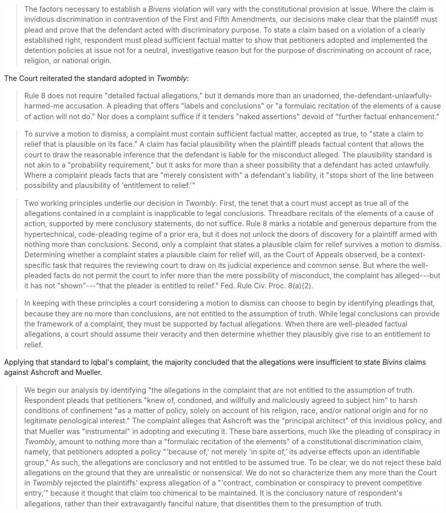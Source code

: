 > The factors necessary to establish a _Bivens_ violation will vary with the constitutional provision at issue. Where the claim is invidious discrimination in contravention of the First and Fifth Amendments, our decisions make clear that the plaintiff must plead and prove that the defendant acted with discriminatory purpose. To state a claim based on a violation of a clearly established right, respondent must plead sufficient factual matter to show that petitioners adopted and implemented the detention policies at issue not for a neutral, investigative reason but for the purpose of discriminating on account of race, religion, or national origin.

The Court reiterated the standard adopted in _Twombly_: 

> Rule 8 does not require "detailed factual allegations," but it demands more than an unadorned, the-defendant-unlawfully-harmed-me accusation. A pleading that offers "labels and conclusions" or "a formulaic recitation of the elements of a cause of action will not do." Nor does a complaint suffice if it tenders "naked assertions" devoid of "further factual enhancement." 

> To survive a motion to dismiss, a complaint must contain sufficient factual matter, accepted as true, to "state a claim to relief that is plausible on its face." A claim has facial plausibility when the plaintiff pleads factual content that allows the court to draw the reasonable inference that the defendant is liable for the misconduct alleged. The plausibility standard is not akin to a "probability requirement," but it asks for more than a sheer possibility that a defendant has acted unlawfully. Where a complaint pleads facts that are "merely consistent with" a defendant's liability, it "stops short of the line between possibility and plausibility of 'entitlement to relief.'" 

> Two working principles underlie our decision in _Twombly_. First, the tenet that a court must accept as true all of the allegations contained in a complaint is inapplicable to legal conclusions. Threadbare recitals of the elements of a cause of action, supported by mere conclusory statements, do not suffice. Rule 8 marks a notable and generous departure from the hypertechnical, code-pleading regime of a prior era, but it does not unlock the doors of discovery for a plaintiff armed with nothing more than conclusions. Second, only a complaint that states a plausible claim for relief survives a motion to dismiss. Determining whether a complaint states a plausible claim for relief will, as the Court of Appeals observed, be a context-specific task that requires the reviewing court to draw on its judicial experience and common sense. But where the well-pleaded facts do not permit the court to infer more than the mere possibility of misconduct, the complaint has alleged---but it has not "shown"---"that the pleader is entitled to relief." Fed. Rule Civ. Proc. 8(a)(2).

> In keeping with these principles a court considering a motion to dismiss can choose to begin by identifying pleadings that, because they are no more than conclusions, are not entitled to the assumption of truth. While legal conclusions can provide the framework of a complaint, they must be supported by factual allegations. When there are well-pleaded factual allegations, a court should assume their veracity and then determine whether they plausibly give rise to an entitlement to relief.

Applying that standard to Iqbal's complaint, the majority concluded that the allegations were insufficient to state _Bivins_ claims against Ashcroft and Mueller. 

> We begin our analysis by identifying "the allegations in the complaint that are not entitled to the assumption of truth. Respondent pleads that petitioners "knew of, condoned, and willfully and maliciously agreed to subject him" to harsh conditions of confinement "as a matter of policy, solely on account of his religion, race, and/or national origin and for no legitimate penological interest." The complaint alleges that Ashcroft was the "principal architect" of this invidious policy, and that Mueller was "instrumental" in adopting and executing it. These bare assertions, much like the pleading of conspiracy in _Twombly_, amount to nothing more than a "formulaic recitation of the elements" of a constitutional discrimination claim, namely, that petitioners adopted a policy "'because of,' not merely 'in spite of,' its adverse effects upon an identifiable group," As such, the allegations are conclusory and not entitled to be assumed true. To be clear, we do not reject these bald allegations on the ground that they are unrealistic or nonsensical. We do not so characterize them any more than the Court in _Twombly_ rejected the plaintiffs' express allegation of a "'contract, combination or conspiracy to prevent competitive entry,'" because it thought that claim too chimerical to be maintained. It is the conclusory nature of respondent's allegations, rather than their extravagantly fanciful nature, that disentitles them to the presumption of truth.
